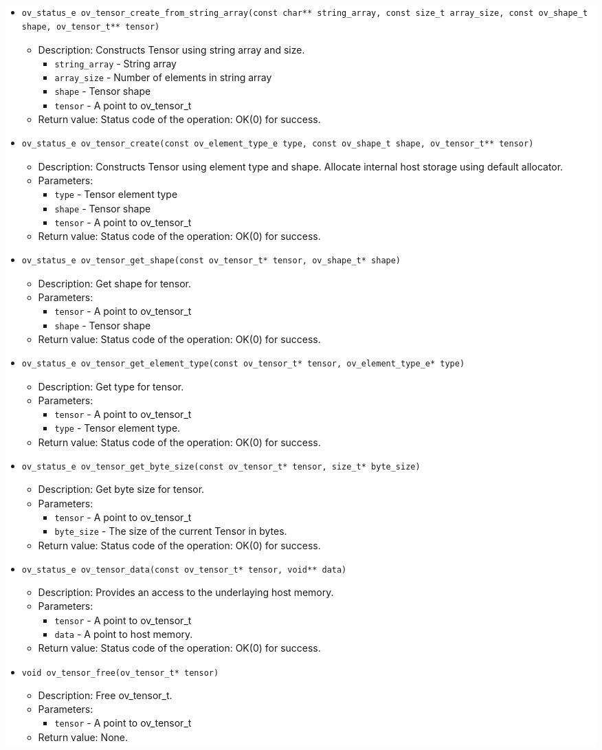 - `ov_status_e ov_tensor_create_from_string_array(const char** string_array, const size_t array_size, const ov_shape_t shape, ov_tensor_t** tensor)`
  - Description: Constructs Tensor using string array and size.
    - `string_array` - String array
    - `array_size` - Number of elements in string array
    - `shape` - Tensor shape
    - `tensor` - A point to ov_tensor_t
  -  Return value: Status code of the operation: OK(0) for success.

- `ov_status_e ov_tensor_create(const ov_element_type_e type, const ov_shape_t shape, ov_tensor_t** tensor)`
  - Description: Constructs Tensor using element type and shape. Allocate internal host storage using default allocator.
  - Parameters:
    - `type` - Tensor element type
    - `shape` - Tensor shape
    - `tensor` - A point to ov_tensor_t
  -  Return value: Status code of the operation: OK(0) for success.

- `ov_status_e ov_tensor_get_shape(const ov_tensor_t* tensor, ov_shape_t* shape)`
  - Description: Get shape for tensor.
  - Parameters:
    - `tensor` - A point to ov_tensor_t
    - `shape` - Tensor shape
  -  Return value: Status code of the operation: OK(0) for success.

- `ov_status_e ov_tensor_get_element_type(const ov_tensor_t* tensor, ov_element_type_e* type)`
  - Description: Get type for tensor.
  - Parameters:
    - `tensor` - A point to ov_tensor_t
    - `type` - Tensor element type.
  -  Return value: Status code of the operation: OK(0) for success.

- `ov_status_e ov_tensor_get_byte_size(const ov_tensor_t* tensor, size_t* byte_size)`
  - Description: Get byte size for tensor.
  - Parameters:
    - `tensor` - A point to ov_tensor_t
    - `byte_size` - The size of the current Tensor in bytes.
  -  Return value: Status code of the operation: OK(0) for success.

- `ov_status_e ov_tensor_data(const ov_tensor_t* tensor, void** data)`
  - Description: Provides an access to the underlaying host memory.
  - Parameters:
    - `tensor` - A point to ov_tensor_t
    - `data` - A point to host memory.
  -  Return value: Status code of the operation: OK(0) for success.

- `void ov_tensor_free(ov_tensor_t* tensor)`
  - Description: Free ov_tensor_t.
  - Parameters:
    - `tensor` - A point to ov_tensor_t
  -  Return value: None.
